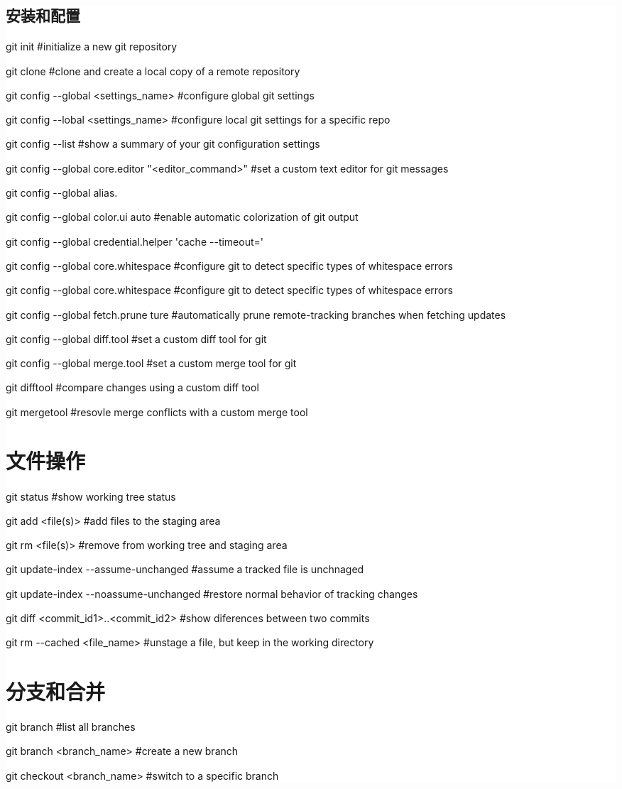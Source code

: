 ## 安装和配置
git init  #initialize a new git repository

git clone <url> #clone and create a local copy of a remote repository

git config --global <settings_name> <value> #configure global git settings

git config --lobal <settings_name> <value>  #configure local git settings for a specific repo



git config --list #show a summary of your git configuration settings

git config --global core.editor "<editor_command>" #set a custom text editor for git messages

git config --global alias.<shortcut> <command>

git config --global color.ui auto #enable automatic colorization of git output

git config --global credential.helper 'cache --timeout=<seconds>'

git config --global core.whitespace <options> #configure git to detect specific types of whitespace errors

git config --global core.whitespace <options> #configure git to detect specific types of whitespace errors

git config --global fetch.prune ture #automatically prune remote-tracking branches when fetching updates

git config --global diff.tool <tool> #set a custom diff tool for git

git config --global merge.tool <tool> #set a custom merge tool for git

git difftool #compare changes using a custom diff tool

git mergetool #resovle merge conflicts with a custom merge tool

# 文件操作
git status #show working tree status

git add <file(s)> #add files to the staging area

git rm <file(s)> #remove from working tree and staging area

git update-index --assume-unchanged <file> #assume a tracked file is unchnaged

git update-index --noassume-unchanged <file> #restore normal behavior of tracking changes

git diff <commit_id1>..<commit_id2> #show diferences between two commits

git rm --cached <file_name> #unstage a file, but keep in the working directory

# 分支和合并
git branch #list all branches

git branch <branch_name> #create a new branch

git checkout <branch_name> #switch to a specific branch
